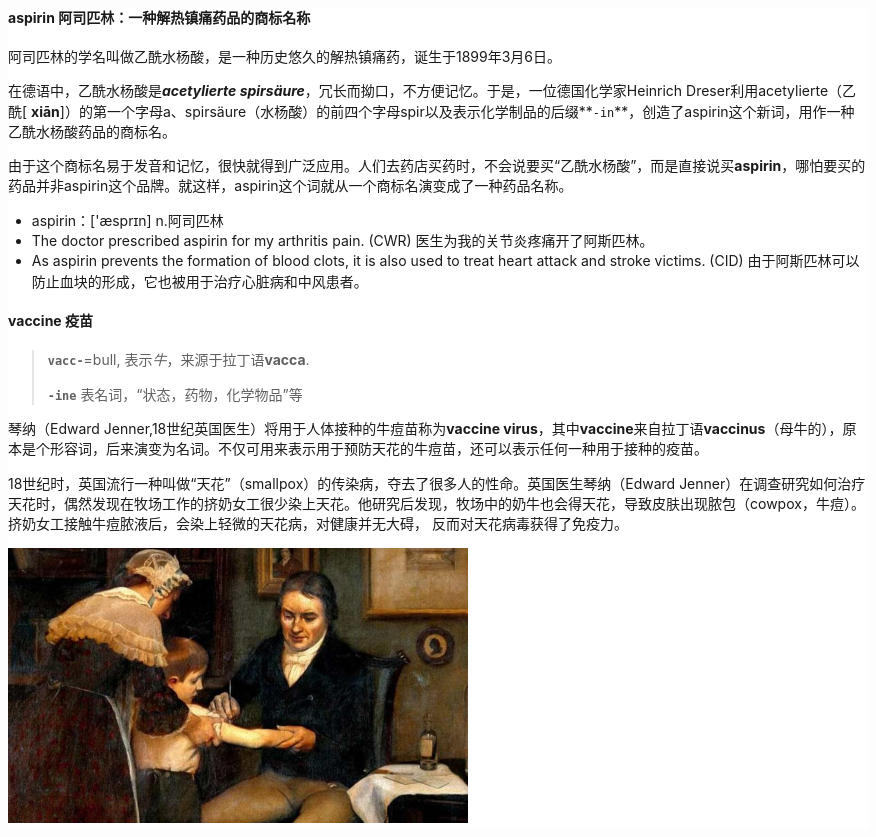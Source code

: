 
#### aspirin 阿司匹林：一种解热镇痛药品的商标名称

阿司匹林的学名叫做乙酰水杨酸，是一种历史悠久的解热镇痛药，诞生于1899年3月6日。

在德语中，乙酰水杨酸是***acetylierte spirsäure***，冗长而拗口，不方便记忆。于是，一位德国化学家Heinrich Dreser利用acetylierte（乙酰[ **xiān**]）的第一个字母a、spirsäure（水杨酸）的前四个字母spir以及表示化学制品的后缀**`-in`**，创造了aspirin这个新词，用作一种乙酰水杨酸药品的商标名。

由于这个商标名易于发音和记忆，很快就得到广泛应用。人们去药店买药时，不会说要买“乙酰水杨酸”，而是直接说买**aspirin**，哪怕要买的药品并非aspirin这个品牌。就这样，aspirin这个词就从一个商标名演变成了一种药品名称。

- aspirin：['æsprɪn] n.阿司匹林
- The doctor prescribed aspirin for my arthritis pain. (CWR) 医生为我的关节炎疼痛开了阿斯匹林。
- As aspirin prevents the formation of blood clots, it is also used to treat heart attack and stroke victims. (CID) 由于阿斯匹林可以防止血块的形成，它也被用于治疗心脏病和中风患者。




#### vaccine 疫苗

> **`vacc-`**=bull, 表示*牛*，来源于拉丁语**vacca**.
>
> **`-ine`** 表名词，“状态，药物，化学物品”等

琴纳（Edward Jenner,18世纪英国医生）将用于人体接种的牛痘苗称为**vaccine virus**，其中**vaccine**来自拉丁语**vaccinus**（母牛的），原本是个形容词，后来演变为名词。不仅可用来表示用于预防天花的牛痘苗，还可以表示任何一种用于接种的疫苗。

18世纪时，英国流行一种叫做“天花”（smallpox）的传染病，夺去了很多人的性命。英国医生琴纳（Edward Jenner）在调查研究如何治疗天花时，偶然发现在牧场工作的挤奶女工很少染上天花。他研究后发现，牧场中的奶牛也会得天花，导致皮肤出现脓包（cowpox，牛痘）。挤奶女工接触牛痘脓液后，会染上轻微的天花病，对健康并无大碍， 反而对天花病毒获得了免疫力。

<img src="./images/image-20220303090531175.png" alt="image-20220303090531175" style="zoom:50%;" /> 


[^2]: 摩西英语(摩西)<br/>flagellant ['flædʒ(ə)l(ə)nt] n.苦修者；执鞭抽打者，adj.伤人的；鞭打的。欧洲黑死病（black death）期间，欧洲人口减少了三分之一。由于医学不发达，没有人知道瘟疫的源头。死亡阴影中，人们开始用鞭打自己的方式进行忏悔，希望这样能洗净过去的罪恶，从而不被瘟疫感染。词根flag-表to strike。 <br/>n.<br/>1 . a penitent who whips himself or herself as a means of repentance <br/>2 . somebody who uses whipping to achieve pleasure 
[^4]: 词源说明(童理民)<br>1 - 来自 model 的法语拼写形式，即模子，模型，引申词义模具，铸模。字母 l,d 置换。<br>2 - 来自古古诺斯语 mygla,发霉，来自 PIE*meug,湿的，黏的，词源 mucus,muggy.由湿的引申词义发霉，发霉。-d,过去分词后缀，字母 g 脱落，比较 vagina,vanilla.<br>3 - 来自古英语 molde,泥土，散土，来自 PIE*mele,磨，词源同 meal,mill.由磨引申词义碎土，散土，腐叶土。
[^3]: nectar（甘露）：神的饮品。希腊神话众神饮用的琼浆玉液叫做nektar，由nek-（死亡）和-tar（战胜）组成，字面意思就是“战胜死亡”，据说神仙们饮用后可以永葆美貌并长生不老。英语单词nectar就来来源于此。nectar：['nektə] n.花蜜，甘露，琼浆玉液，神酒，美味的饮料 <br>nectarous：['nektərəs] adj.甘美的，神酒似的